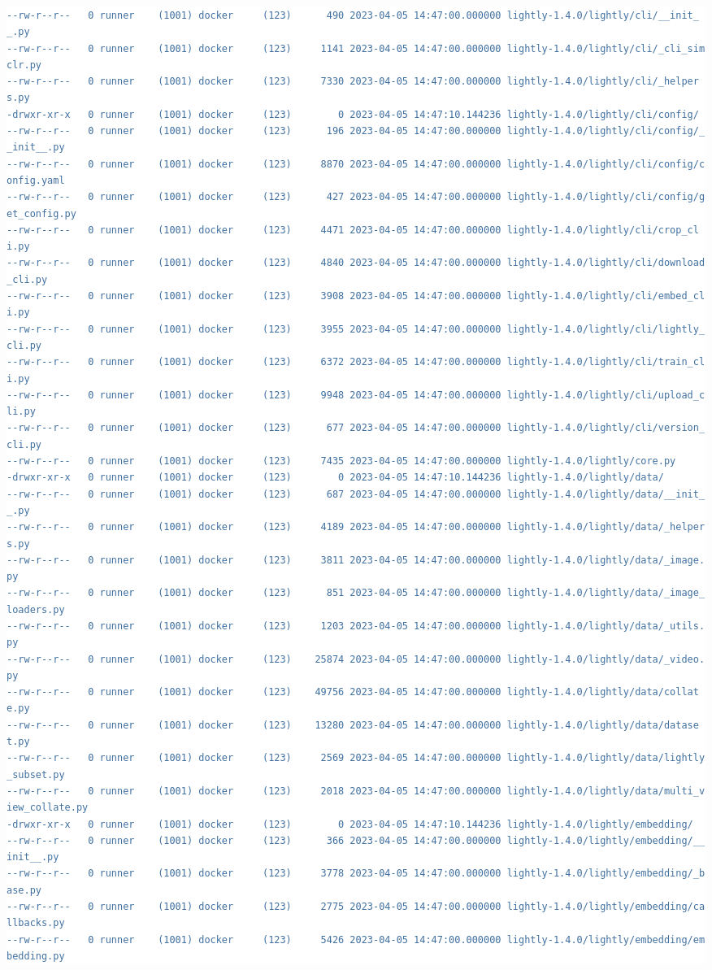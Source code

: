 ```diff
--rw-r--r--   0 runner    (1001) docker     (123)      490 2023-04-05 14:47:00.000000 lightly-1.4.0/lightly/cli/__init__.py
--rw-r--r--   0 runner    (1001) docker     (123)     1141 2023-04-05 14:47:00.000000 lightly-1.4.0/lightly/cli/_cli_simclr.py
--rw-r--r--   0 runner    (1001) docker     (123)     7330 2023-04-05 14:47:00.000000 lightly-1.4.0/lightly/cli/_helpers.py
-drwxr-xr-x   0 runner    (1001) docker     (123)        0 2023-04-05 14:47:10.144236 lightly-1.4.0/lightly/cli/config/
--rw-r--r--   0 runner    (1001) docker     (123)      196 2023-04-05 14:47:00.000000 lightly-1.4.0/lightly/cli/config/__init__.py
--rw-r--r--   0 runner    (1001) docker     (123)     8870 2023-04-05 14:47:00.000000 lightly-1.4.0/lightly/cli/config/config.yaml
--rw-r--r--   0 runner    (1001) docker     (123)      427 2023-04-05 14:47:00.000000 lightly-1.4.0/lightly/cli/config/get_config.py
--rw-r--r--   0 runner    (1001) docker     (123)     4471 2023-04-05 14:47:00.000000 lightly-1.4.0/lightly/cli/crop_cli.py
--rw-r--r--   0 runner    (1001) docker     (123)     4840 2023-04-05 14:47:00.000000 lightly-1.4.0/lightly/cli/download_cli.py
--rw-r--r--   0 runner    (1001) docker     (123)     3908 2023-04-05 14:47:00.000000 lightly-1.4.0/lightly/cli/embed_cli.py
--rw-r--r--   0 runner    (1001) docker     (123)     3955 2023-04-05 14:47:00.000000 lightly-1.4.0/lightly/cli/lightly_cli.py
--rw-r--r--   0 runner    (1001) docker     (123)     6372 2023-04-05 14:47:00.000000 lightly-1.4.0/lightly/cli/train_cli.py
--rw-r--r--   0 runner    (1001) docker     (123)     9948 2023-04-05 14:47:00.000000 lightly-1.4.0/lightly/cli/upload_cli.py
--rw-r--r--   0 runner    (1001) docker     (123)      677 2023-04-05 14:47:00.000000 lightly-1.4.0/lightly/cli/version_cli.py
--rw-r--r--   0 runner    (1001) docker     (123)     7435 2023-04-05 14:47:00.000000 lightly-1.4.0/lightly/core.py
-drwxr-xr-x   0 runner    (1001) docker     (123)        0 2023-04-05 14:47:10.144236 lightly-1.4.0/lightly/data/
--rw-r--r--   0 runner    (1001) docker     (123)      687 2023-04-05 14:47:00.000000 lightly-1.4.0/lightly/data/__init__.py
--rw-r--r--   0 runner    (1001) docker     (123)     4189 2023-04-05 14:47:00.000000 lightly-1.4.0/lightly/data/_helpers.py
--rw-r--r--   0 runner    (1001) docker     (123)     3811 2023-04-05 14:47:00.000000 lightly-1.4.0/lightly/data/_image.py
--rw-r--r--   0 runner    (1001) docker     (123)      851 2023-04-05 14:47:00.000000 lightly-1.4.0/lightly/data/_image_loaders.py
--rw-r--r--   0 runner    (1001) docker     (123)     1203 2023-04-05 14:47:00.000000 lightly-1.4.0/lightly/data/_utils.py
--rw-r--r--   0 runner    (1001) docker     (123)    25874 2023-04-05 14:47:00.000000 lightly-1.4.0/lightly/data/_video.py
--rw-r--r--   0 runner    (1001) docker     (123)    49756 2023-04-05 14:47:00.000000 lightly-1.4.0/lightly/data/collate.py
--rw-r--r--   0 runner    (1001) docker     (123)    13280 2023-04-05 14:47:00.000000 lightly-1.4.0/lightly/data/dataset.py
--rw-r--r--   0 runner    (1001) docker     (123)     2569 2023-04-05 14:47:00.000000 lightly-1.4.0/lightly/data/lightly_subset.py
--rw-r--r--   0 runner    (1001) docker     (123)     2018 2023-04-05 14:47:00.000000 lightly-1.4.0/lightly/data/multi_view_collate.py
-drwxr-xr-x   0 runner    (1001) docker     (123)        0 2023-04-05 14:47:10.144236 lightly-1.4.0/lightly/embedding/
--rw-r--r--   0 runner    (1001) docker     (123)      366 2023-04-05 14:47:00.000000 lightly-1.4.0/lightly/embedding/__init__.py
--rw-r--r--   0 runner    (1001) docker     (123)     3778 2023-04-05 14:47:00.000000 lightly-1.4.0/lightly/embedding/_base.py
--rw-r--r--   0 runner    (1001) docker     (123)     2775 2023-04-05 14:47:00.000000 lightly-1.4.0/lightly/embedding/callbacks.py
--rw-r--r--   0 runner    (1001) docker     (123)     5426 2023-04-05 14:47:00.000000 lightly-1.4.0/lightly/embedding/embedding.py
```